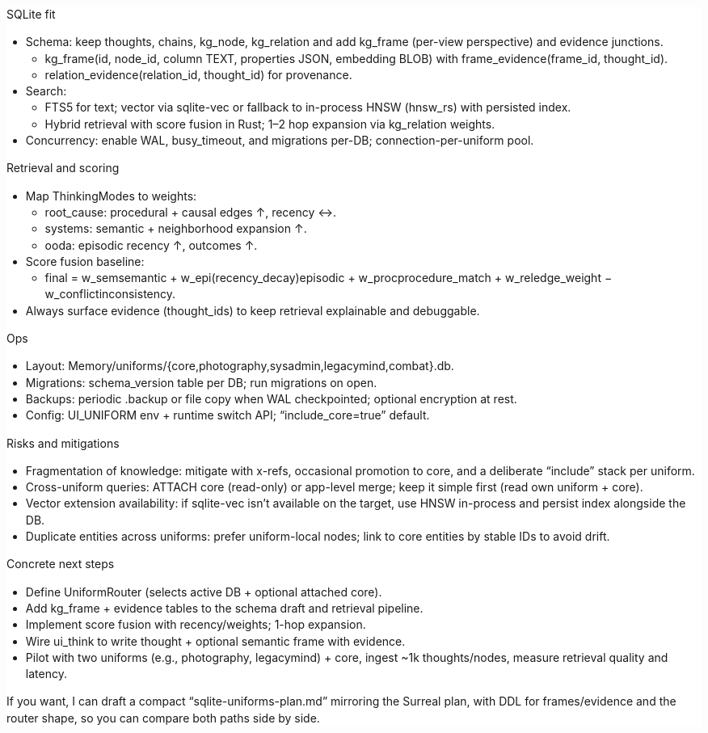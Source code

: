 SQLite fit

- Schema: keep thoughts, chains, kg_node, kg_relation and add kg_frame (per-view perspective) and evidence junctions.
    - kg_frame(id, node_id, column TEXT, properties JSON, embedding BLOB) with frame_evidence(frame_id, thought_id).
    - relation_evidence(relation_id, thought_id) for provenance.
- Search:
    - FTS5 for text; vector via sqlite-vec or fallback to in-process HNSW (hnsw_rs) with persisted index.
    - Hybrid retrieval with score fusion in Rust; 1–2 hop expansion via kg_relation weights.
- Concurrency: enable WAL, busy_timeout, and migrations per-DB; connection-per-uniform pool.

Retrieval and scoring

- Map ThinkingModes to weights:
    - root_cause: procedural + causal edges ↑, recency ↔.
    - systems: semantic + neighborhood expansion ↑.
    - ooda: episodic recency ↑, outcomes ↑.
- Score fusion baseline:
    - final = w_semsemantic + w_epi(recency_decay)episodic + w_procprocedure_match + w_reledge_weight −
w_conflictinconsistency.
- Always surface evidence (thought_ids) to keep retrieval explainable and debuggable.

Ops

- Layout: Memory/uniforms/{core,photography,sysadmin,legacymind,combat}.db.
- Migrations: schema_version table per DB; run migrations on open.
- Backups: periodic .backup or file copy when WAL checkpointed; optional encryption at rest.
- Config: UI_UNIFORM env + runtime switch API; “include_core=true” default.

Risks and mitigations

- Fragmentation of knowledge: mitigate with x-refs, occasional promotion to core, and a deliberate “include” stack per
uniform.
- Cross-uniform queries: ATTACH core (read-only) or app-level merge; keep it simple first (read own uniform + core).
- Vector extension availability: if sqlite-vec isn’t available on the target, use HNSW in-process and persist index
alongside the DB.
- Duplicate entities across uniforms: prefer uniform-local nodes; link to core entities by stable IDs to avoid drift.

Concrete next steps

- Define UniformRouter (selects active DB + optional attached core).
- Add kg_frame + evidence tables to the schema draft and retrieval pipeline.
- Implement score fusion with recency/weights; 1-hop expansion.
- Wire ui_think to write thought + optional semantic frame with evidence.
- Pilot with two uniforms (e.g., photography, legacymind) + core, ingest ~1k thoughts/nodes, measure retrieval quality
and latency.

If you want, I can draft a compact “sqlite-uniforms-plan.md” mirroring the Surreal plan, with DDL for frames/evidence
and the router shape, so you can compare both paths side by side.
